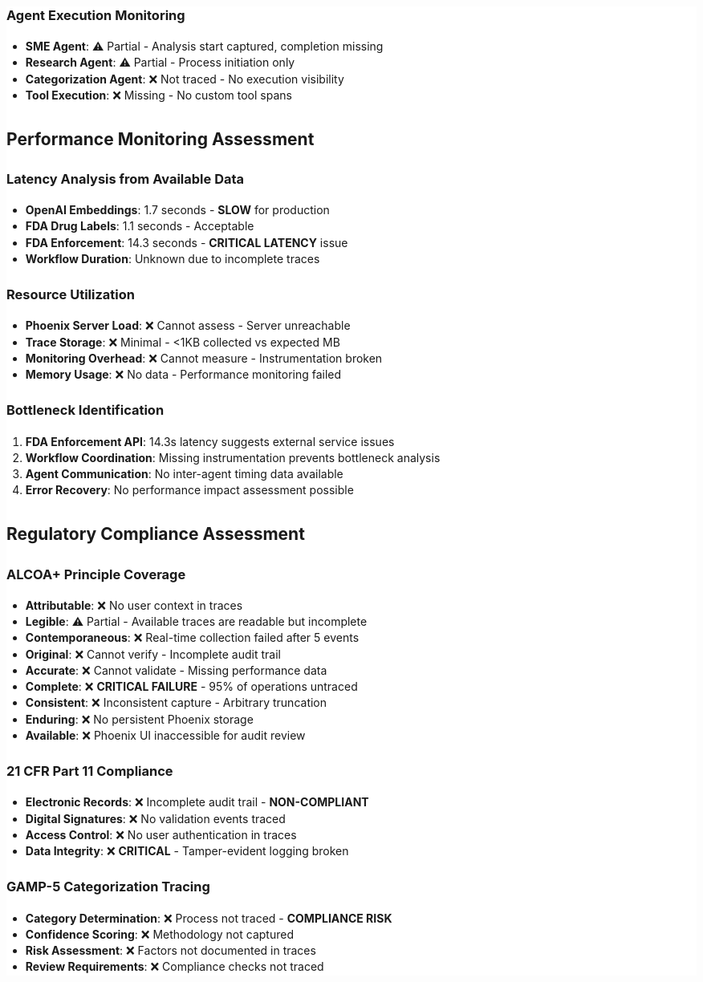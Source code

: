 ### Agent Execution Monitoring
- **SME Agent**: ⚠️ Partial - Analysis start captured, completion missing
- **Research Agent**: ⚠️ Partial - Process initiation only
- **Categorization Agent**: ❌ Not traced - No execution visibility
- **Tool Execution**: ❌ Missing - No custom tool spans

## Performance Monitoring Assessment

### Latency Analysis from Available Data
- **OpenAI Embeddings**: 1.7 seconds - **SLOW** for production
- **FDA Drug Labels**: 1.1 seconds - Acceptable
- **FDA Enforcement**: 14.3 seconds - **CRITICAL LATENCY** issue
- **Workflow Duration**: Unknown due to incomplete traces

### Resource Utilization
- **Phoenix Server Load**: ❌ Cannot assess - Server unreachable
- **Trace Storage**: ❌ Minimal - <1KB collected vs expected MB
- **Monitoring Overhead**: ❌ Cannot measure - Instrumentation broken
- **Memory Usage**: ❌ No data - Performance monitoring failed

### Bottleneck Identification
1. **FDA Enforcement API**: 14.3s latency suggests external service issues
2. **Workflow Coordination**: Missing instrumentation prevents bottleneck analysis
3. **Agent Communication**: No inter-agent timing data available
4. **Error Recovery**: No performance impact assessment possible

## Regulatory Compliance Assessment

### ALCOA+ Principle Coverage
- **Attributable**: ❌ No user context in traces
- **Legible**: ⚠️ Partial - Available traces are readable but incomplete
- **Contemporaneous**: ❌ Real-time collection failed after 5 events
- **Original**: ❌ Cannot verify - Incomplete audit trail
- **Accurate**: ❌ Cannot validate - Missing performance data
- **Complete**: ❌ **CRITICAL FAILURE** - 95% of operations untraced
- **Consistent**: ❌ Inconsistent capture - Arbitrary truncation
- **Enduring**: ❌ No persistent Phoenix storage
- **Available**: ❌ Phoenix UI inaccessible for audit review

### 21 CFR Part 11 Compliance
- **Electronic Records**: ❌ Incomplete audit trail - **NON-COMPLIANT**
- **Digital Signatures**: ❌ No validation events traced
- **Access Control**: ❌ No user authentication in traces
- **Data Integrity**: ❌ **CRITICAL** - Tamper-evident logging broken

### GAMP-5 Categorization Tracing
- **Category Determination**: ❌ Process not traced - **COMPLIANCE RISK**
- **Confidence Scoring**: ❌ Methodology not captured
- **Risk Assessment**: ❌ Factors not documented in traces
- **Review Requirements**: ❌ Compliance checks not traced
